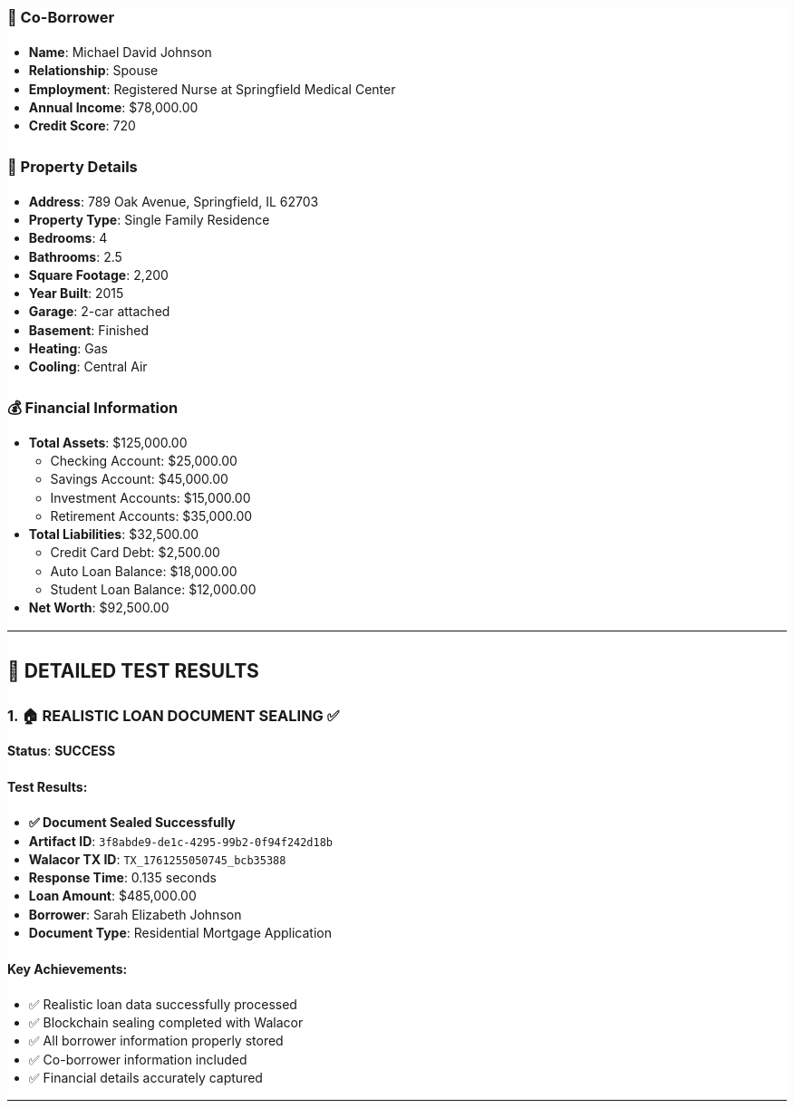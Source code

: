 ### **👤 Co-Borrower**
- **Name**: Michael David Johnson
- **Relationship**: Spouse
- **Employment**: Registered Nurse at Springfield Medical Center
- **Annual Income**: $78,000.00
- **Credit Score**: 720

### **🏡 Property Details**
- **Address**: 789 Oak Avenue, Springfield, IL 62703
- **Property Type**: Single Family Residence
- **Bedrooms**: 4
- **Bathrooms**: 2.5
- **Square Footage**: 2,200
- **Year Built**: 2015
- **Garage**: 2-car attached
- **Basement**: Finished
- **Heating**: Gas
- **Cooling**: Central Air

### **💰 Financial Information**
- **Total Assets**: $125,000.00
  - Checking Account: $25,000.00
  - Savings Account: $45,000.00
  - Investment Accounts: $15,000.00
  - Retirement Accounts: $35,000.00
- **Total Liabilities**: $32,500.00
  - Credit Card Debt: $2,500.00
  - Auto Loan Balance: $18,000.00
  - Student Loan Balance: $12,000.00
- **Net Worth**: $92,500.00

---

## 🧪 **DETAILED TEST RESULTS**

### **1. 🏠 REALISTIC LOAN DOCUMENT SEALING** ✅
**Status**: **SUCCESS**

#### **Test Results**:
- **✅ Document Sealed Successfully**
- **Artifact ID**: `3f8abde9-de1c-4295-99b2-0f94f242d18b`
- **Walacor TX ID**: `TX_1761255050745_bcb35388`
- **Response Time**: 0.135 seconds
- **Loan Amount**: $485,000.00
- **Borrower**: Sarah Elizabeth Johnson
- **Document Type**: Residential Mortgage Application

#### **Key Achievements**:
- ✅ Realistic loan data successfully processed
- ✅ Blockchain sealing completed with Walacor
- ✅ All borrower information properly stored
- ✅ Co-borrower information included
- ✅ Financial details accurately captured

---
